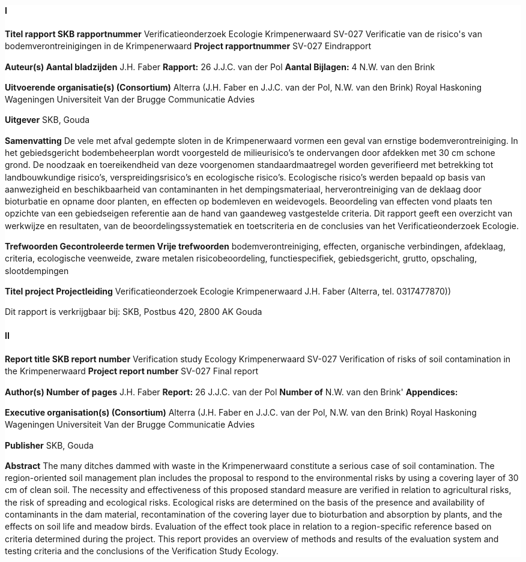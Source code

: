 
#### I 

**Titel rapport SKB rapportnummer** Verificatieonderzoek Ecologie Krimpenerwaard SV-027 Verificatie van de risico's van bodemverontreinigingen in de Krimpenerwaard **Project rapportnummer** SV-027 Eindrapport 

**Auteur(s) Aantal bladzijden** J.H. Faber **Rapport:** 26 J.J.C. van der Pol **Aantal Bijlagen:** 4 N.W. van den Brink 

**Uitvoerende organisatie(s) (Consortium)** Alterra (J.H. Faber en J.J.C. van der Pol, N.W. van den Brink) Royal Haskoning Wageningen Universiteit Van der Brugge Communicatie Advies 

**Uitgever** SKB, Gouda 

**Samenvatting** De vele met afval gedempte sloten in de Krimpenerwaard vormen een geval van ernstige bodemverontreiniging. In het gebiedsgericht bodembeheerplan wordt voorgesteld de milieurisico’s te ondervangen door afdekken met 30 cm schone grond. De noodzaak en toereikendheid van deze voorgenomen standaardmaatregel worden geverifieerd met betrekking tot landbouwkundige risico’s, verspreidingsrisico’s en ecologische risico’s. Ecologische risico’s werden bepaald op basis van aanwezigheid en beschikbaarheid van contaminanten in het dempingsmateriaal, herverontreiniging van de deklaag door bioturbatie en opname door planten, en effecten op bodemleven en weidevogels. Beoordeling van effecten vond plaats ten opzichte van een gebiedseigen referentie aan de hand van gaandeweg vastgestelde criteria. Dit rapport geeft een overzicht van werkwijze en resultaten, van de beoordelingssystematiek en toetscriteria en de conclusies van het Verificatieonderzoek Ecologie. 

**Trefwoorden Gecontroleerde termen Vrije trefwoorden** bodemverontreiniging, effecten, organische verbindingen, afdeklaag, criteria, ecologische veenweide, zware metalen risicobeoordeling, functiespecifiek, gebiedsgericht, grutto, opschaling, slootdempingen 

**Titel project Projectleiding** Verificatieonderzoek Ecologie Krimpenerwaard J.H. Faber (Alterra, tel. 0317477870)) 

Dit rapport is verkrijgbaar bij: SKB, Postbus 420, 2800 AK Gouda 


#### II 

**Report title SKB report number** Verification study Ecology Krimpenerwaard SV-027 Verification of risks of soil contamination in the Krimpenerwaard **Project report number** SV-027 Final report 

**Author(s) Number of pages** J.H. Faber **Report:** 26 J.J.C. van der Pol **Number of** N.W. van den Brink' **Appendices:** 

**Executive organisation(s) (Consortium)** Alterra (J.H. Faber en J.J.C. van der Pol, N.W. van den Brink) Royal Haskoning Wageningen Universiteit Van der Brugge Communicatie Advies 

**Publisher** SKB, Gouda 

**Abstract** The many ditches dammed with waste in the Krimpenerwaard constitute a serious case of soil contamination. The region-oriented soil management plan includes the proposal to respond to the environmental risks by using a covering layer of 30 cm of clean soil. The necessity and effectiveness of this proposed standard measure are verified in relation to agricultural risks, the risk of spreading and ecological risks. Ecological risks are determined on the basis of the presence and availability of contaminants in the dam material, recontamination of the covering layer due to bioturbation and absorption by plants, and the effects on soil life and meadow birds. Evaluation of the effect took place in relation to a region-specific reference based on criteria determined during the project. This report provides an overview of methods and results of the evaluation system and testing criteria and the conclusions of the Verification Study Ecology. 

